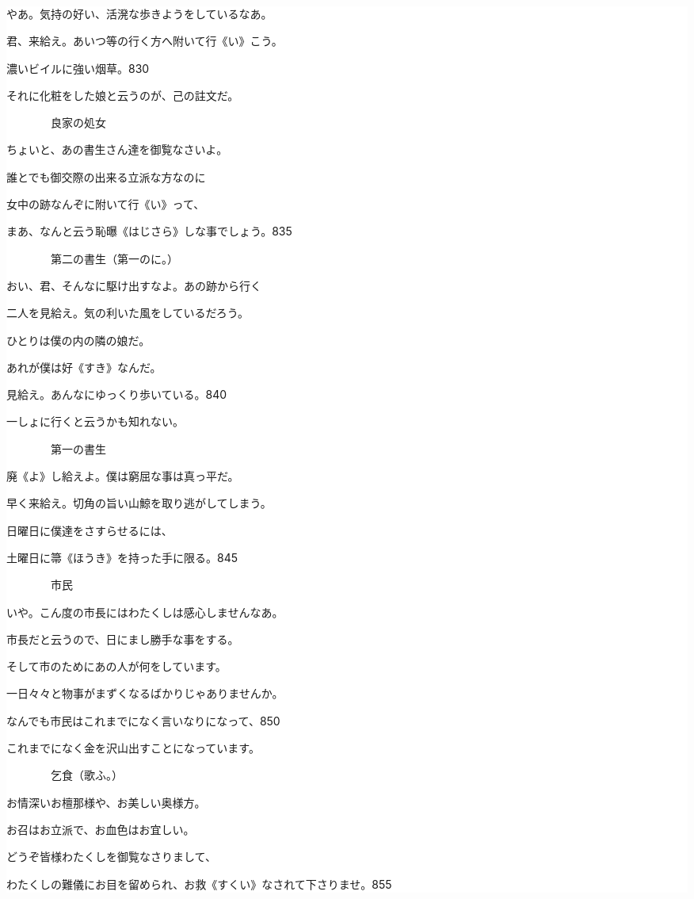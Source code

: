 やあ。気持の好い、活溌な歩きようをしているなあ。

君、来給え。あいつ等の行く方へ附いて行《い》こう。

濃いビイルに強い烟草。830

それに化粧をした娘と云うのが、己の註文だ。

　　　　良家の処女

ちょいと、あの書生さん達を御覧なさいよ。

誰とでも御交際の出来る立派な方なのに

女中の跡なんぞに附いて行《い》って、

まあ、なんと云う恥曝《はじさら》しな事でしょう。835

　　　　第二の書生（第一のに。）

おい、君、そんなに駆け出すなよ。あの跡から行く

二人を見給え。気の利いた風をしているだろう。

ひとりは僕の内の隣の娘だ。

あれが僕は好《すき》なんだ。

見給え。あんなにゆっくり歩いている。840

一しょに行くと云うかも知れない。

　　　　第一の書生

廃《よ》し給えよ。僕は窮屈な事は真っ平だ。

早く来給え。切角の旨い山鯨を取り逃がしてしまう。

日曜日に僕達をさすらせるには、

土曜日に箒《ほうき》を持った手に限る。845

　　　　市民

いや。こん度の市長にはわたくしは感心しませんなあ。

市長だと云うので、日にまし勝手な事をする。

そして市のためにあの人が何をしています。

一日々々と物事がまずくなるばかりじゃありませんか。

なんでも市民はこれまでになく言いなりになって、850

これまでになく金を沢山出すことになっています。

　　　　乞食（歌ふ。）

お情深いお檀那様や、お美しい奥様方。

お召はお立派で、お血色はお宜しい。

どうぞ皆様わたくしを御覧なさりまして、

わたくしの難儀にお目を留められ、お救《すくい》なされて下さりませ。855
